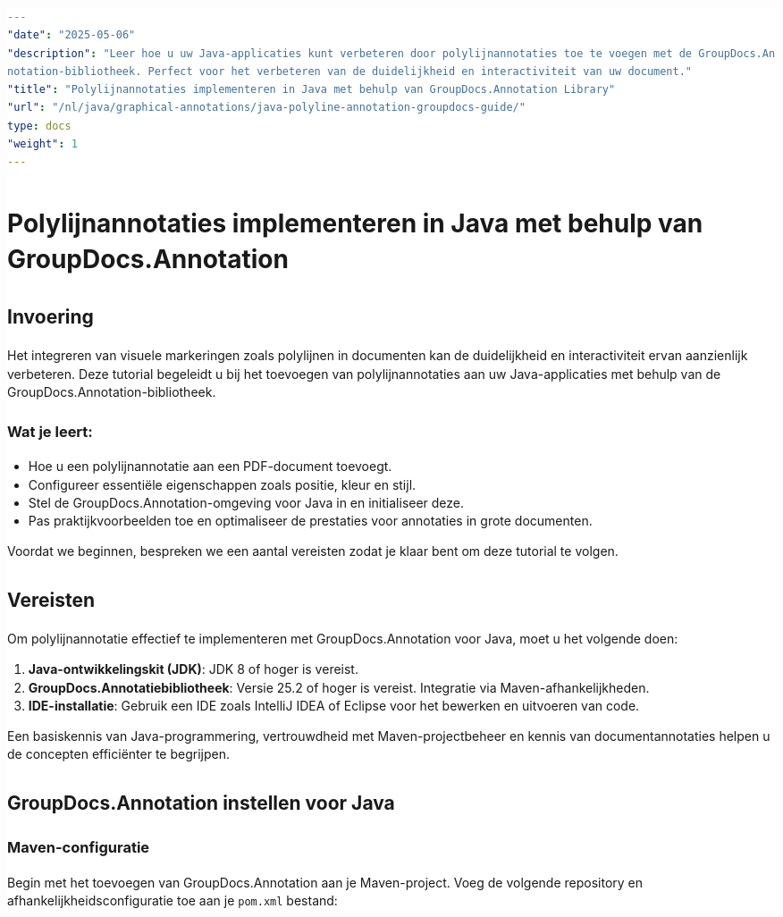 ```yaml
---
"date": "2025-05-06"
"description": "Leer hoe u uw Java-applicaties kunt verbeteren door polylijnannotaties toe te voegen met de GroupDocs.Annotation-bibliotheek. Perfect voor het verbeteren van de duidelijkheid en interactiviteit van uw document."
"title": "Polylijnannotaties implementeren in Java met behulp van GroupDocs.Annotation Library"
"url": "/nl/java/graphical-annotations/java-polyline-annotation-groupdocs-guide/"
type: docs
"weight": 1
---
```


# Polylijnannotaties implementeren in Java met behulp van GroupDocs.Annotation

## Invoering

Het integreren van visuele markeringen zoals polylijnen in documenten kan de duidelijkheid en interactiviteit ervan aanzienlijk verbeteren. Deze tutorial begeleidt u bij het toevoegen van polylijnannotaties aan uw Java-applicaties met behulp van de GroupDocs.Annotation-bibliotheek.

### Wat je leert:
- Hoe u een polylijnannotatie aan een PDF-document toevoegt.
- Configureer essentiële eigenschappen zoals positie, kleur en stijl.
- Stel de GroupDocs.Annotation-omgeving voor Java in en initialiseer deze.
- Pas praktijkvoorbeelden toe en optimaliseer de prestaties voor annotaties in grote documenten.

Voordat we beginnen, bespreken we een aantal vereisten zodat je klaar bent om deze tutorial te volgen.

## Vereisten

Om polylijnannotatie effectief te implementeren met GroupDocs.Annotation voor Java, moet u het volgende doen:

1. **Java-ontwikkelingskit (JDK)**: JDK 8 of hoger is vereist.
2. **GroupDocs.Annotatiebibliotheek**: Versie 25.2 of hoger is vereist. Integratie via Maven-afhankelijkheden.
3. **IDE-installatie**: Gebruik een IDE zoals IntelliJ IDEA of Eclipse voor het bewerken en uitvoeren van code.

Een basiskennis van Java-programmering, vertrouwdheid met Maven-projectbeheer en kennis van documentannotaties helpen u de concepten efficiënter te begrijpen.

## GroupDocs.Annotation instellen voor Java

### Maven-configuratie
Begin met het toevoegen van GroupDocs.Annotation aan je Maven-project. Voeg de volgende repository en afhankelijkheidsconfiguratie toe aan je `pom.xml` bestand:
